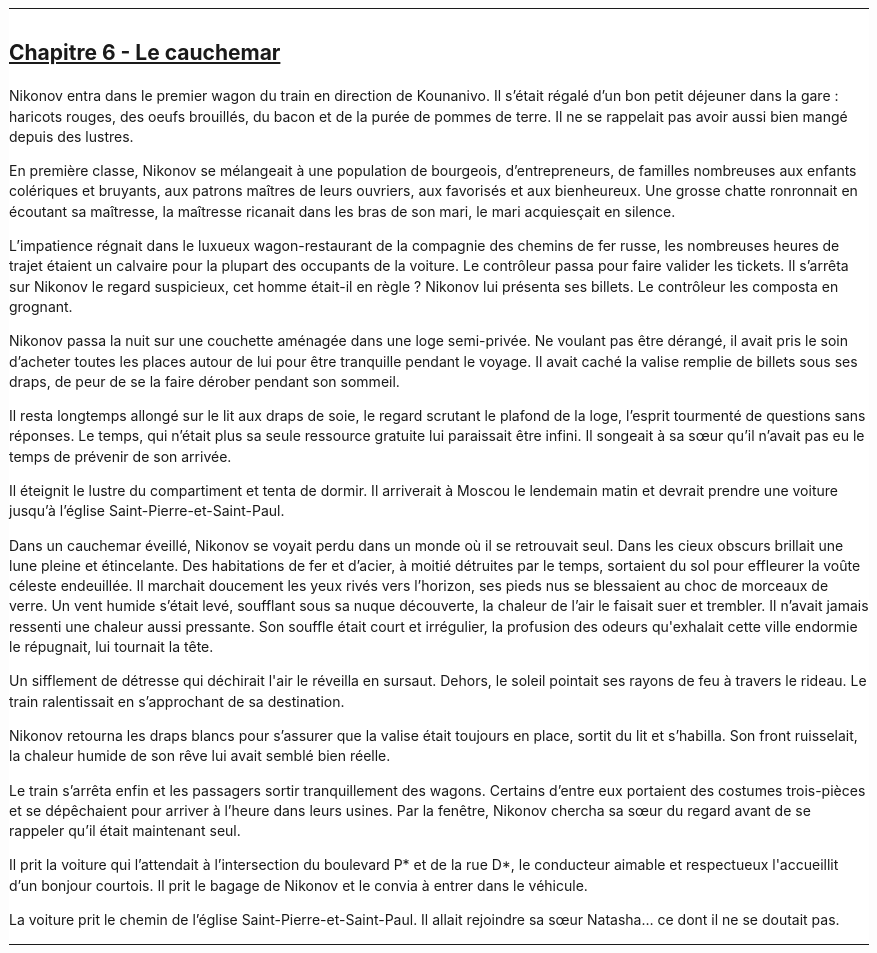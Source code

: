 
---

<h2 id="nikonov-2-chapitre-6"><a href="#nikonov-2-chapitre-6">Chapitre 6 - Le cauchemar</a></h2>

Nikonov entra dans le premier wagon du train en direction de Kounanivo. Il s’était régalé d’un bon petit déjeuner dans la gare : haricots rouges, des oeufs brouillés, du bacon et de la purée de pommes de terre. Il ne se rappelait pas avoir aussi bien mangé depuis des lustres.

En première classe, Nikonov se mélangeait à une population de bourgeois, d’entrepreneurs, de familles nombreuses aux enfants colériques et bruyants, aux patrons maîtres de leurs ouvriers, aux favorisés et aux bienheureux. Une grosse chatte ronronnait en écoutant sa maîtresse, la maîtresse ricanait dans les bras de son mari, le mari acquiesçait en silence.

L’impatience régnait dans le luxueux wagon-restaurant de la compagnie des chemins de fer russe, les nombreuses heures de trajet étaient un calvaire pour la plupart des occupants de la voiture. Le contrôleur passa pour faire valider les tickets. Il s’arrêta sur Nikonov le regard suspicieux, cet homme était-il en règle ? Nikonov lui présenta ses billets. Le contrôleur les composta en grognant.

Nikonov passa la nuit sur une couchette aménagée dans une loge semi-privée. Ne voulant pas être dérangé, il avait pris le soin d’acheter toutes les places autour de lui pour être tranquille pendant le voyage. Il avait caché la valise remplie de billets sous ses draps, de peur de se la faire dérober pendant son sommeil.

Il resta longtemps allongé sur le lit aux draps de soie, le regard scrutant le plafond de la loge, l’esprit tourmenté de questions sans réponses. Le temps, qui n’était plus sa seule ressource gratuite lui paraissait être infini. Il songeait à sa sœur qu’il n’avait pas eu le temps de prévenir de son arrivée. 

Il éteignit le lustre du compartiment et tenta de dormir. Il arriverait à Moscou le lendemain matin et devrait prendre une voiture jusqu’à l’église Saint-Pierre-et-Saint-Paul.

Dans un cauchemar éveillé, Nikonov se voyait perdu dans un monde où il se retrouvait seul. Dans les cieux obscurs brillait une lune pleine et étincelante. Des habitations de fer et d’acier, à moitié détruites par le temps, sortaient du sol pour effleurer la voûte céleste endeuillée. Il marchait doucement les yeux rivés vers l’horizon, ses pieds nus se blessaient au choc de morceaux de verre. Un vent humide s’était levé, soufflant sous sa nuque découverte, la chaleur de l’air le faisait suer et trembler. Il n’avait jamais ressenti une chaleur aussi pressante. Son souffle était court et irrégulier, la profusion des odeurs qu'exhalait cette ville endormie le répugnait, lui tournait la tête. 

Un sifflement de détresse qui déchirait l'air le réveilla en sursaut. Dehors, le soleil pointait ses rayons de feu à travers le rideau. Le train ralentissait en s’approchant de sa destination.

Nikonov retourna les draps blancs pour s’assurer que la valise était toujours en place, sortit du lit et s’habilla. Son front ruisselait, la chaleur humide de son rêve lui avait semblé bien réelle.

Le train s’arrêta enfin et les passagers sortir tranquillement des wagons. Certains d’entre eux portaient des costumes trois-pièces et se dépêchaient pour arriver à l’heure dans leurs usines. Par la fenêtre, Nikonov chercha sa sœur du regard avant de se rappeler qu’il était maintenant seul.

Il prit la voiture qui l’attendait à l’intersection du boulevard P* et de la rue D*, le conducteur aimable et respectueux l'accueillit d’un bonjour courtois. Il prit le bagage de Nikonov et le convia à entrer dans le véhicule.

La voiture prit le chemin de l’église Saint-Pierre-et-Saint-Paul. Il allait rejoindre sa sœur Natasha… ce dont il ne se doutait pas.


---